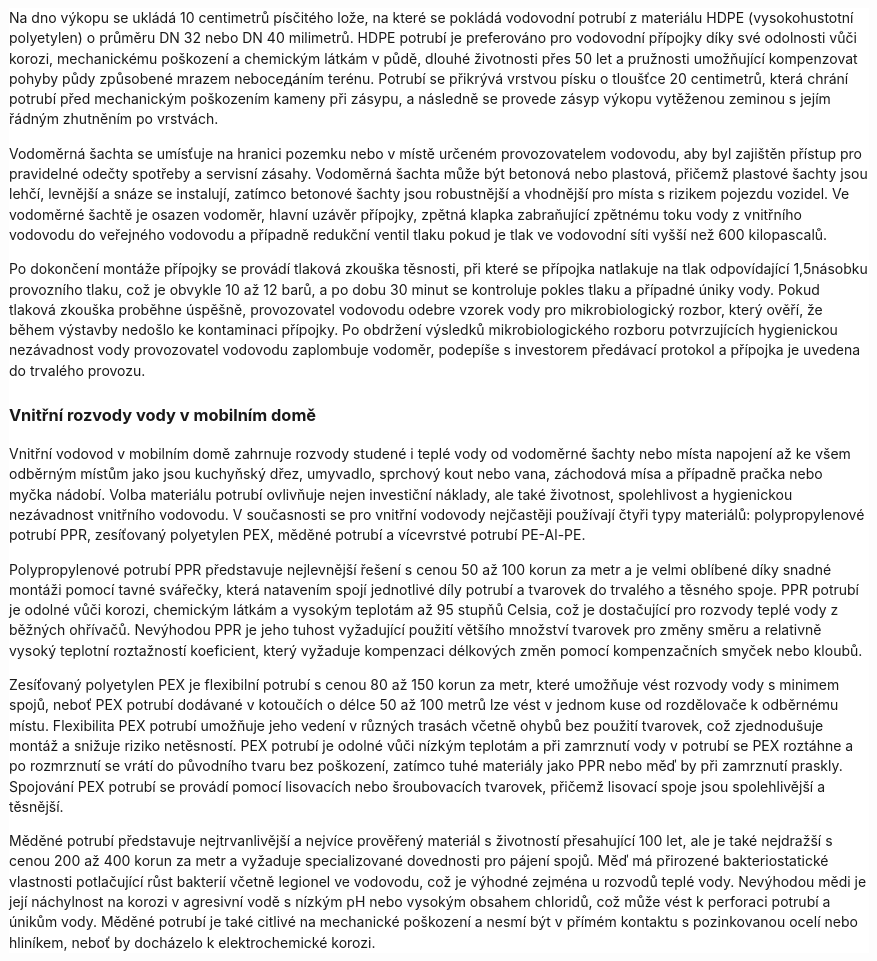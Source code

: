 Na dno výkopu se ukládá 10 centimetrů písčitého lože, na které se pokládá vodovodní potrubí z materiálu HDPE (vysokohustotní polyetylen) o průměru DN 32 nebo DN 40 milimetrů. HDPE potrubí je preferováno pro vodovodní přípojky díky své odolnosti vůči korozi, mechanickému poškození a chemickým látkám v půdě, dlouhé životnosti přes 50 let a pružnosti umožňující kompenzovat pohyby půdy způsobené mrazem neboседáním terénu. Potrubí se přikrývá vrstvou písku o tloušťce 20 centimetrů, která chrání potrubí před mechanickým poškozením kameny při zásypu, a následně se provede zásyp výkopu vytěženou zeminou s jejím řádným zhutněním po vrstvách.

Vodoměrná šachta se umísťuje na hranici pozemku nebo v místě určeném provozovatelem vodovodu, aby byl zajištěn přístup pro pravidelné odečty spotřeby a servisní zásahy. Vodoměrná šachta může být betonová nebo plastová, přičemž plastové šachty jsou lehčí, levnější a snáze se instalují, zatímco betonové šachty jsou robustnější a vhodnější pro místa s rizikem pojezdu vozidel. Ve vodoměrné šachtě je osazen vodoměr, hlavní uzávěr přípojky, zpětná klapka zabraňující zpětnému toku vody z vnitřního vodovodu do veřejného vodovodu a případně redukční ventil tlaku pokud je tlak ve vodovodní síti vyšší než 600 kilopascalů.

Po dokončení montáže přípojky se provádí tlaková zkouška těsnosti, při které se přípojka natlakuje na tlak odpovídající 1,5násobku provozního tlaku, což je obvykle 10 až 12 barů, a po dobu 30 minut se kontroluje pokles tlaku a případné úniky vody. Pokud tlaková zkouška proběhne úspěšně, provozovatel vodovodu odebre vzorek vody pro mikrobiologický rozbor, který ověří, že během výstavby nedošlo ke kontaminaci přípojky. Po obdržení výsledků mikrobiologického rozboru potvrzujících hygienickou nezávadnost vody provozovatel vodovodu zaplombuje vodoměr, podepíše s investorem předávací protokol a přípojka je uvedena do trvalého provozu.

### Vnitřní rozvody vody v mobilním domě

Vnitřní vodovod v mobilním domě zahrnuje rozvody studené i teplé vody od vodoměrné šachty nebo místa napojení až ke všem odběrným místům jako jsou kuchyňský dřez, umyvadlo, sprchový kout nebo vana, záchodová mísa a případně pračka nebo myčka nádobí. Volba materiálu potrubí ovlivňuje nejen investiční náklady, ale také životnost, spolehlivost a hygienickou nezávadnost vnitřního vodovodu. V současnosti se pro vnitřní vodovody nejčastěji používají čtyři typy materiálů: polypropylenové potrubí PPR, zesíťovaný polyetylen PEX, měděné potrubí a vícevrstvé potrubí PE-Al-PE.

Polypropylenové potrubí PPR představuje nejlevnější řešení s cenou 50 až 100 korun za metr a je velmi oblíbené díky snadné montáži pomocí tavné svářečky, která natavením spojí jednotlivé díly potrubí a tvarovek do trvalého a těsného spoje. PPR potrubí je odolné vůči korozi, chemickým látkám a vysokým teplotám až 95 stupňů Celsia, což je dostačující pro rozvody teplé vody z běžných ohřívačů. Nevýhodou PPR je jeho tuhost vyžadující použití většího množství tvarovek pro změny směru a relativně vysoký teplotní roztažností koeficient, který vyžaduje kompenzaci délkových změn pomocí kompenzačních smyček nebo kloubů.

Zesíťovaný polyetylen PEX je flexibilní potrubí s cenou 80 až 150 korun za metr, které umožňuje vést rozvody vody s minimem spojů, neboť PEX potrubí dodávané v kotoučích o délce 50 až 100 metrů lze vést v jednom kuse od rozdělovače k odběrnému místu. Flexibilita PEX potrubí umožňuje jeho vedení v různých trasách včetně ohybů bez použití tvarovek, což zjednodušuje montáž a snižuje riziko netěsností. PEX potrubí je odolné vůči nízkým teplotám a při zamrznutí vody v potrubí se PEX roztáhne a po rozmrznutí se vrátí do původního tvaru bez poškození, zatímco tuhé materiály jako PPR nebo měď by při zamrznutí praskly. Spojování PEX potrubí se provádí pomocí lisovacích nebo šroubovacích tvarovek, přičemž lisovací spoje jsou spolehlivější a těsnější.

Měděné potrubí představuje nejtrvanlivější a nejvíce prověřený materiál s životností přesahující 100 let, ale je také nejdražší s cenou 200 až 400 korun za metr a vyžaduje specializované dovednosti pro pájení spojů. Měď má přirozené bakteriostatické vlastnosti potlačující růst bakterií včetně legionel ve vodovodu, což je výhodné zejména u rozvod&#367; teplé vody. Nevýhodou mědi je její náchylnost na korozi v agresivní vodě s nízkým pH nebo vysokým obsahem chloridů, což může vést k perforaci potrubí a únikům vody. Měděné potrubí je také citlivé na mechanické poškození a nesmí být v přímém kontaktu s pozinkovanou ocelí nebo hliníkem, neboť by docházelo k elektrochemické korozi.
